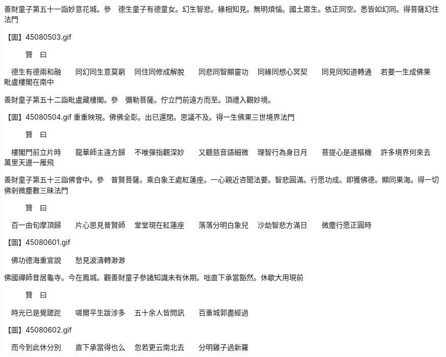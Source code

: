 善財童子第五十一詣妙意花城。參　德生童子有德童女。幻生智悲。緣相知見。無明煩惱。國土眾生。依正同空。悉皆如幻同。得菩薩幻住法門

【圖】<PIC>45080503.gif</PIC>


　　　贊　曰

　德生有德兩和融　　同幻同生意莫窮
　同住同修成解脫　　同悲同智顯靈功
　同緣同想心冥契　　同見同知道轉通
　若要一生成佛果　　毗盧樓閣在南中　

善財童子第五十二詣毗盧藏樓閣。參　彌勒菩薩。佇立門前遠方而至。頂禮入觀妙境。

【圖】<PIC>45080504.gif</PIC>
重重映現。佛佛全彰。出已還閉。思議不及。得一生佛果三世境界法門

　　　贊　曰

　樓閣門前立片時　　龍華師主遠方歸
　不唯彈指觀深妙　　又聽慈音語細微
　理智行為身日月　　菩提心是道樞機
　許多境界何來去　　萬里天邊一雁飛　

善財童子第五十三詣佛會中。參　普賢菩薩。乘白象王處紅蓮座。一心親近咨聞法要。智悲圓滿。行愿功成。即獲佛德。顯同果海。得一切佛剎微塵數三昧法門

　　　贊　曰

　百一由旬摩頂歸　　片心思見普賢師
　堂堂現在紅蓮座　　落落分明白象兒
　沙劫智悲方滿日　　微塵行愿正圓時　

【圖】<PIC>45080601.gif</PIC>


　佛功德海重宣說　　愁見波濤轉渺渺　

佛國禪師昔居龜寺。今在鳳城。觀善財童子參諸知識未有休期。咄直下承當豁然。休歇大用現前

　　　贊　曰

　時光已是覺蹉跎　　嗟爾平生跋涉多
　五十余人皆問訊　　百重城郭盡經過　

【圖】<PIC>45080602.gif</PIC>


　而今到此休分別　　直下承當得也么
　忽若更云南北去　　分明雞子過新羅　
